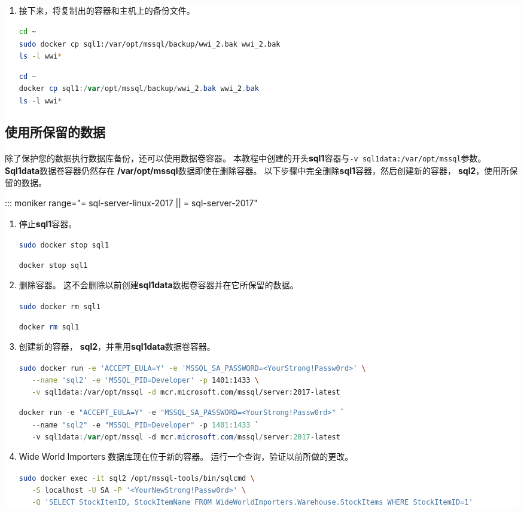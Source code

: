 1. 接下来，将复制出的容器和主机上的备份文件。

   ```bash
   cd ~
   sudo docker cp sql1:/var/opt/mssql/backup/wwi_2.bak wwi_2.bak
   ls -l wwi*
   ```

   ```PowerShell
   cd ~
   docker cp sql1:/var/opt/mssql/backup/wwi_2.bak wwi_2.bak
   ls -l wwi*
   ```

## <a name="use-the-persisted-data"></a>使用所保留的数据

除了保护您的数据执行数据库备份，还可以使用数据卷容器。 本教程中创建的开头**sql1**容器与`-v sql1data:/var/opt/mssql`参数。 **Sql1data**数据卷容器仍然存在 **/var/opt/mssql**数据即使在删除容器。 以下步骤中完全删除**sql1**容器，然后创建新的容器， **sql2**，使用所保留的数据。


::: moniker range="= sql-server-linux-2017 || = sql-server-2017"

1. 停止**sql1**容器。

   ```bash
   sudo docker stop sql1
   ```

   ```PowerShell
   docker stop sql1
   ```

1. 删除容器。 这不会删除以前创建**sql1data**数据卷容器并在它所保留的数据。

   ```bash
   sudo docker rm sql1
   ```

   ```PowerShell
   docker rm sql1
   ```

1. 创建新的容器， **sql2**，并重用**sql1data**数据卷容器。

   ```bash
   sudo docker run -e 'ACCEPT_EULA=Y' -e 'MSSQL_SA_PASSWORD=<YourStrong!Passw0rd>' \
      --name 'sql2' -e 'MSSQL_PID=Developer' -p 1401:1433 \
      -v sql1data:/var/opt/mssql -d mcr.microsoft.com/mssql/server:2017-latest
   ```

   ```PowerShell
   docker run -e "ACCEPT_EULA=Y" -e "MSSQL_SA_PASSWORD=<YourStrong!Passw0rd>" `
      --name "sql2" -e "MSSQL_PID=Developer" -p 1401:1433 `
      -v sql1data:/var/opt/mssql -d mcr.microsoft.com/mssql/server:2017-latest
   ```

1. Wide World Importers 数据库现在位于新的容器。 运行一个查询，验证以前所做的更改。

   ```bash
   sudo docker exec -it sql2 /opt/mssql-tools/bin/sqlcmd \
      -S localhost -U SA -P '<YourNewStrong!Passw0rd>' \
      -Q 'SELECT StockItemID, StockItemName FROM WideWorldImporters.Warehouse.StockItems WHERE StockItemID=1'
   ```
